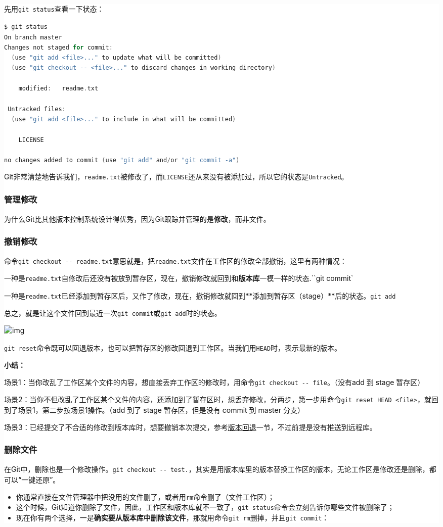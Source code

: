 先用`git status`查看一下状态：

```c
$ git status
On branch master
Changes not staged for commit:
  (use "git add <file>..." to update what will be committed)
  (use "git checkout -- <file>..." to discard changes in working directory)

	modified:   readme.txt

 Untracked files:
  (use "git add <file>..." to include in what will be committed)

	LICENSE

no changes added to commit (use "git add" and/or "git commit -a")
```

Git非常清楚地告诉我们，`readme.txt`被修改了，而`LICENSE`还从来没有被添加过，所以它的状态是`Untracked`。

### 管理修改

为什么Git比其他版本控制系统设计得优秀，因为Git跟踪并管理的是**修改**，而非文件。

### 撤销修改

命令`git checkout -- readme.txt`意思就是，把`readme.txt`文件在工作区的修改全部撤销，这里有两种情况：

一种是`readme.txt`自修改后还没有被放到暂存区，现在，撤销修改就回到和**版本库**一模一样的状态.``git commit`

一种是`readme.txt`已经添加到暂存区后，又作了修改，现在，撤销修改就回到**添加到暂存区（stage）**后的状态。`git add`

总之，就是让这个文件回到最近一次`git commit`或`git add`时的状态。

![img](E:\MarkDown\FrontEnd\Git&Github_Note_LiaoXuefeng_images\1570863605073.jpg)

`git reset`命令既可以回退版本，也可以把暂存区的修改回退到工作区。当我们用`HEAD`时，表示最新的版本。

**小结：**

场景1：当你改乱了工作区某个文件的内容，想直接丢弃工作区的修改时，用命令`git checkout -- file`。（没有add 到 stage 暂存区）

场景2：当你不但改乱了工作区某个文件的内容，还添加到了暂存区时，想丢弃修改，分两步，第一步用命令`git reset HEAD <file>`，就回到了场景1，第二步按场景1操作。（add 到了 stage 暂存区，但是没有 commit 到 master 分支）

场景3：已经提交了不合适的修改到版本库时，想要撤销本次提交，参考[版本回退](https://www.liaoxuefeng.com/wiki/896043488029600/897013573512192)一节，不过前提是没有推送到远程库。

### 删除文件

在Git中，删除也是一个修改操作。`git checkout -- test.`，其实是用版本库里的版本替换工作区的版本，无论工作区是修改还是删除，都可以“一键还原”。

- 你通常直接在文件管理器中把没用的文件删了，或者用`rm`命令删了（文件工作区）；
- 这个时候，Git知道你删除了文件，因此，工作区和版本库就不一致了，`git status`命令会立刻告诉你哪些文件被删除了；
- 现在你有两个选择，一是**确实要从版本库中删除该文件**，那就用命令`git rm`删掉，并且`git commit`：
